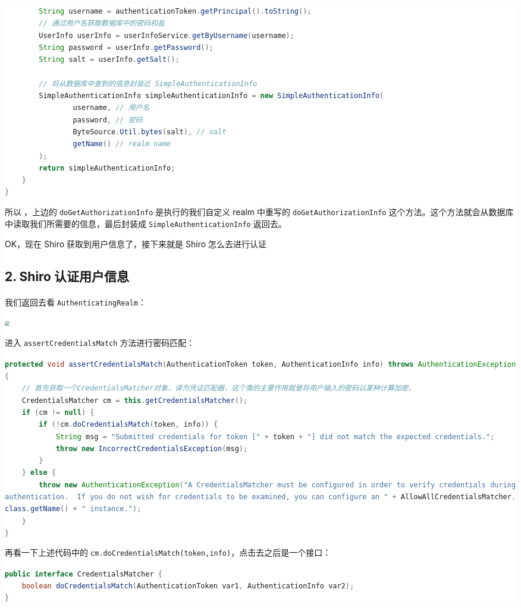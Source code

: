 ```java
        String username = authenticationToken.getPrincipal().toString();
        // 通过用户名获取数据库中的密码和盐
        UserInfo userInfo = userInfoService.getByUsername(username);
        String password = userInfo.getPassword();
        String salt = userInfo.getSalt();

        // 将从数据库中查到的信息封装近 SimpleAuthenticationInfo
        SimpleAuthenticationInfo simpleAuthenticationInfo = new SimpleAuthenticationInfo(
                username, // 用户名
                password, // 密码
                ByteSource.Util.bytes(salt), // salt
                getName() // realm name
        );
        return simpleAuthenticationInfo;
    }
}
```

所以 ，上边的 `doGetAuthorizationInfo` 是执行的我们自定义 realm 中重写的 `doGetAuthorizationInfo` 这个方法。这个方法就会从数据库中读取我们所需要的信息，最后封装成 `SimpleAuthenticationInfo` 返回去。

OK，现在 Shiro 获取到用户信息了，接下来就是 Shiro 怎么去进行认证

## 2. Shiro 认证用户信息

我们返回去看 `AuthenticatingRealm`：

<img src="https://cs-wiki.oss-cn-shanghai.aliyuncs.com/img/20200930205829.png" style="zoom: 50%;" />

进入 `assertCredentialsMatch` 方法进行密码匹配：

```java
protected void assertCredentialsMatch(AuthenticationToken token, AuthenticationInfo info) throws AuthenticationException {
    // 首先获取一个CredentialsMatcher对象，译为凭证匹配器，这个类的主要作用就是将用户输入的密码以某种计算加密。
    CredentialsMatcher cm = this.getCredentialsMatcher();
    if (cm != null) {
        if (!cm.doCredentialsMatch(token, info)) {
            String msg = "Submitted credentials for token [" + token + "] did not match the expected credentials.";
            throw new IncorrectCredentialsException(msg);
        }
    } else {
        throw new AuthenticationException("A CredentialsMatcher must be configured in order to verify credentials during authentication.  If you do not wish for credentials to be examined, you can configure an " + AllowAllCredentialsMatcher.class.getName() + " instance.");
    }
}
```

再看一下上述代码中的 `cm.doCredentialsMatch(token,info)`，点击去之后是一个接口：

```java
public interface CredentialsMatcher {
    boolean doCredentialsMatch(AuthenticationToken var1, AuthenticationInfo var2);
}
```
